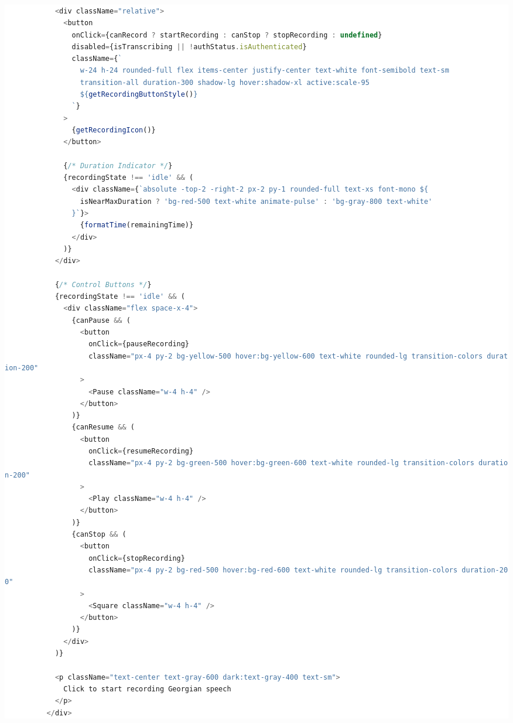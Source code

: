 ```typescript
            <div className="relative">
              <button
                onClick={canRecord ? startRecording : canStop ? stopRecording : undefined}
                disabled={isTranscribing || !authStatus.isAuthenticated}
                className={`
                  w-24 h-24 rounded-full flex items-center justify-center text-white font-semibold text-sm
                  transition-all duration-300 shadow-lg hover:shadow-xl active:scale-95
                  ${getRecordingButtonStyle()}
                `}
              >
                {getRecordingIcon()}
              </button>

              {/* Duration Indicator */}
              {recordingState !== 'idle' && (
                <div className={`absolute -top-2 -right-2 px-2 py-1 rounded-full text-xs font-mono ${
                  isNearMaxDuration ? 'bg-red-500 text-white animate-pulse' : 'bg-gray-800 text-white'
                }`}>
                  {formatTime(remainingTime)}
                </div>
              )}
            </div>

            {/* Control Buttons */}
            {recordingState !== 'idle' && (
              <div className="flex space-x-4">
                {canPause && (
                  <button
                    onClick={pauseRecording}
                    className="px-4 py-2 bg-yellow-500 hover:bg-yellow-600 text-white rounded-lg transition-colors duration-200"
                  >
                    <Pause className="w-4 h-4" />
                  </button>
                )}
                {canResume && (
                  <button
                    onClick={resumeRecording}
                    className="px-4 py-2 bg-green-500 hover:bg-green-600 text-white rounded-lg transition-colors duration-200"
                  >
                    <Play className="w-4 h-4" />
                  </button>
                )}
                {canStop && (
                  <button
                    onClick={stopRecording}
                    className="px-4 py-2 bg-red-500 hover:bg-red-600 text-white rounded-lg transition-colors duration-200"
                  >
                    <Square className="w-4 h-4" />
                  </button>
                )}
              </div>
            )}

            <p className="text-center text-gray-600 dark:text-gray-400 text-sm">
              Click to start recording Georgian speech
            </p>
          </div>
```